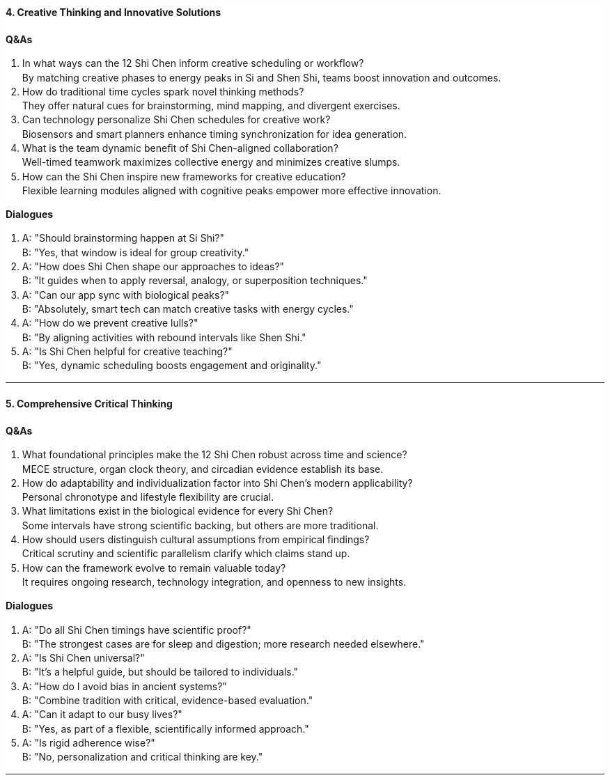 
#### 4. Creative Thinking and Innovative Solutions

**Q&As**
1. In what ways can the 12 Shi Chen inform creative scheduling or workflow?  
   By matching creative phases to energy peaks in Si and Shen Shi, teams boost innovation and outcomes.
2. How do traditional time cycles spark novel thinking methods?  
   They offer natural cues for brainstorming, mind mapping, and divergent exercises.
3. Can technology personalize Shi Chen schedules for creative work?  
   Biosensors and smart planners enhance timing synchronization for idea generation.
4. What is the team dynamic benefit of Shi Chen-aligned collaboration?  
   Well-timed teamwork maximizes collective energy and minimizes creative slumps.
5. How can the Shi Chen inspire new frameworks for creative education?  
   Flexible learning modules aligned with cognitive peaks empower more effective innovation.

**Dialogues**
1. A: "Should brainstorming happen at Si Shi?"  
   B: "Yes, that window is ideal for group creativity."
2. A: "How does Shi Chen shape our approaches to ideas?"  
   B: "It guides when to apply reversal, analogy, or superposition techniques."
3. A: "Can our app sync with biological peaks?"  
   B: "Absolutely, smart tech can match creative tasks with energy cycles."
4. A: "How do we prevent creative lulls?"  
   B: "By aligning activities with rebound intervals like Shen Shi."
5. A: "Is Shi Chen helpful for creative teaching?"  
   B: "Yes, dynamic scheduling boosts engagement and originality."

---

#### 5. Comprehensive Critical Thinking

**Q&As**
1. What foundational principles make the 12 Shi Chen robust across time and science?  
   MECE structure, organ clock theory, and circadian evidence establish its base.
2. How do adaptability and individualization factor into Shi Chen’s modern applicability?  
   Personal chronotype and lifestyle flexibility are crucial.
3. What limitations exist in the biological evidence for every Shi Chen?  
   Some intervals have strong scientific backing, but others are more traditional.
4. How should users distinguish cultural assumptions from empirical findings?  
   Critical scrutiny and scientific parallelism clarify which claims stand up.
5. How can the framework evolve to remain valuable today?  
   It requires ongoing research, technology integration, and openness to new insights.

**Dialogues**
1. A: "Do all Shi Chen timings have scientific proof?"  
   B: "The strongest cases are for sleep and digestion; more research needed elsewhere."
2. A: "Is Shi Chen universal?"  
   B: "It’s a helpful guide, but should be tailored to individuals."
3. A: "How do I avoid bias in ancient systems?"  
   B: "Combine tradition with critical, evidence-based evaluation."
4. A: "Can it adapt to our busy lives?"  
   B: "Yes, as part of a flexible, scientifically informed approach."
5. A: "Is rigid adherence wise?"  
   B: "No, personalization and critical thinking are key."

---